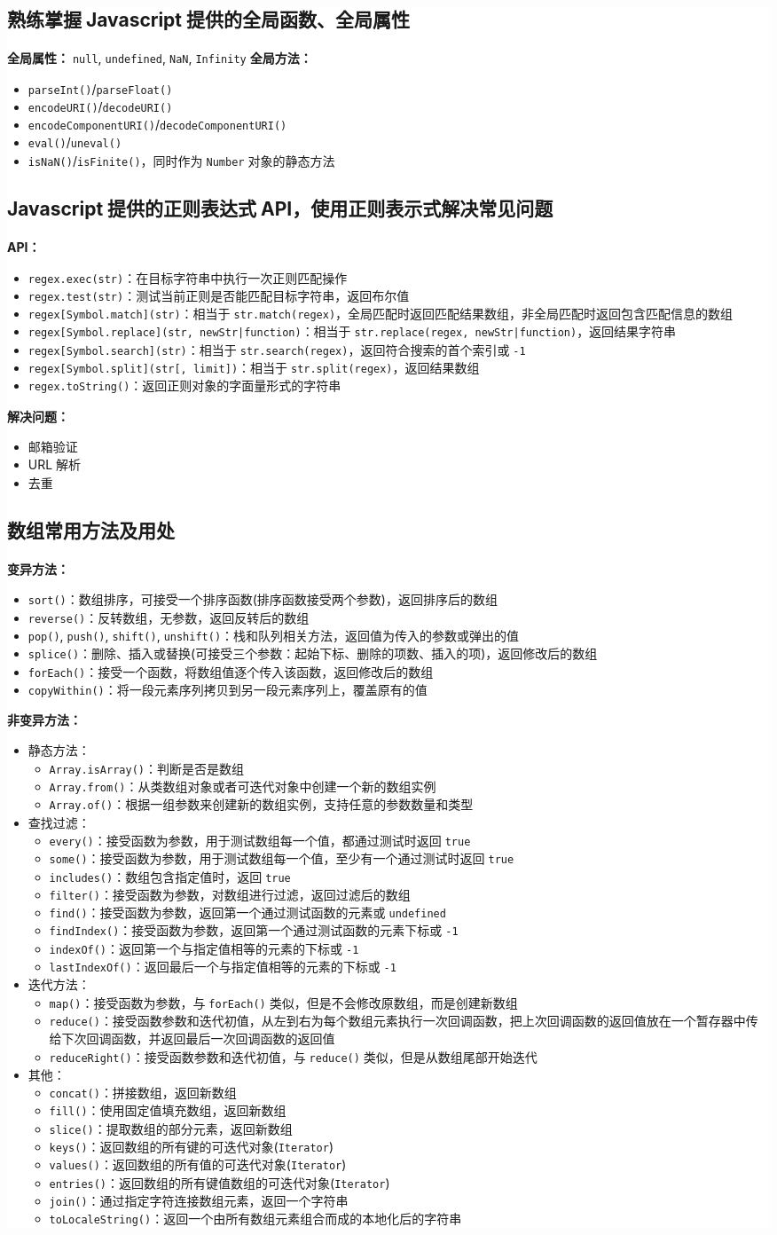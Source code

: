 ## 熟练掌握 Javascript 提供的全局函数、全局属性

**全局属性：** `null`, `undefined`, `NaN`, `Infinity`
**全局方法：** 
+ `parseInt()`/`parseFloat()`
+ `encodeURI()`/`decodeURI()`
+ `encodeComponentURI()`/`decodeComponentURI()`
+ `eval()`/`uneval()`
+ `isNaN()`/`isFinite()`，同时作为 `Number` 对象的静态方法


## Javascript 提供的正则表达式 API，使用正则表示式解决常见问题

**API：**
+ `regex.exec(str)`：在目标字符串中执行一次正则匹配操作
+ `regex.test(str)`：测试当前正则是否能匹配目标字符串，返回布尔值
+ `regex[Symbol.match](str)`：相当于 `str.match(regex)`，全局匹配时返回匹配结果数组，非全局匹配时返回包含匹配信息的数组
+ `regex[Symbol.replace](str, newStr|function)`：相当于 `str.replace(regex, newStr|function)`，返回结果字符串
+ `regex[Symbol.search](str)`：相当于 `str.search(regex)`，返回符合搜索的首个索引或 `-1`
+ `regex[Symbol.split](str[, limit])`：相当于 `str.split(regex)`，返回结果数组
+ `regex.toString()`：返回正则对象的字面量形式的字符串

**解决问题：**
+ 邮箱验证
+ URL 解析
+ 去重

## 数组常用方法及用处

**变异方法：**
+ `sort()`：数组排序，可接受一个排序函数(排序函数接受两个参数)，返回排序后的数组
+ `reverse()`：反转数组，无参数，返回反转后的数组
+ `pop()`, `push()`, `shift()`, `unshift()`：栈和队列相关方法，返回值为传入的参数或弹出的值
+ `splice()`：删除、插入或替换(可接受三个参数：起始下标、删除的项数、插入的项)，返回修改后的数组
+ `forEach()`：接受一个函数，将数组值逐个传入该函数，返回修改后的数组
+ `copyWithin()`：将一段元素序列拷贝到另一段元素序列上，覆盖原有的值

**非变异方法：**
+ 静态方法：
  + `Array.isArray()`：判断是否是数组
  + `Array.from()`：从类数组对象或者可迭代对象中创建一个新的数组实例
  + `Array.of()`：根据一组参数来创建新的数组实例，支持任意的参数数量和类型
+ 查找过滤：
  + `every()`：接受函数为参数，用于测试数组每一个值，都通过测试时返回 `true`
  + `some()`：接受函数为参数，用于测试数组每一个值，至少有一个通过测试时返回 `true`
  + `includes()`：数组包含指定值时，返回 `true`
  + `filter()`：接受函数为参数，对数组进行过滤，返回过滤后的数组
  + `find()`：接受函数为参数，返回第一个通过测试函数的元素或 `undefined`
  + `findIndex()`：接受函数为参数，返回第一个通过测试函数的元素下标或 `-1`
  + `indexOf()`：返回第一个与指定值相等的元素的下标或 `-1`
  + `lastIndexOf()`：返回最后一个与指定值相等的元素的下标或 `-1`
+ 迭代方法：
  + `map()`：接受函数为参数，与 `forEach()` 类似，但是不会修改原数组，而是创建新数组
  + `reduce()`：接受函数参数和迭代初值，从左到右为每个数组元素执行一次回调函数，把上次回调函数的返回值放在一个暂存器中传给下次回调函数，并返回最后一次回调函数的返回值
  + `reduceRight()`：接受函数参数和迭代初值，与 `reduce()` 类似，但是从数组尾部开始迭代
+ 其他：
  + `concat()`：拼接数组，返回新数组
  + `fill()`：使用固定值填充数组，返回新数组
  + `slice()`：提取数组的部分元素，返回新数组
  + `keys()`：返回数组的所有键的可迭代对象(`Iterator`)
  + `values()`：返回数组的所有值的可迭代对象(`Iterator`)
  + `entries()`：返回数组的所有键值数组的可迭代对象(`Iterator`)
  + `join()`：通过指定字符连接数组元素，返回一个字符串
  + `toLocaleString()`：返回一个由所有数组元素组合而成的本地化后的字符串